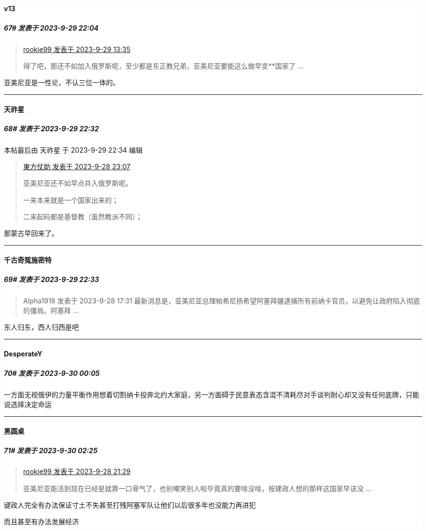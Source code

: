 ####  v13  
##### 67#       发表于 2023-9-29 22:04

<blockquote><a href="httphttps://bbs.saraba1st.com/2b/forum.php?mod=redirect&amp;goto=findpost&amp;pid=62567361&amp;ptid=2154735" target="_blank">rookie99 发表于 2023-9-29 13:35</a>

得了吧，那还不如加入俄罗斯呢，至少都是东正教兄弟，亚美尼亚要能这么做早变**国家了 ...</blockquote>
亚美尼亚是一性论，不认三位一体的。


*****

####  天祚星  
##### 68#       发表于 2023-9-29 22:32

 本帖最后由 天祚星 于 2023-9-29 22:34 编辑 
<blockquote><a href="httphttps://bbs.saraba1st.com/2b/forum.php?mod=redirect&amp;goto=findpost&amp;pid=62563128&amp;ptid=2154735" target="_blank">東方仗助 发表于 2023-9-28 23:07</a>

亚美尼亚还不如早点并入俄罗斯呢。

一来本来就是一个国家出来的；

二来起码都是基督教（虽然教派不同）；</blockquote>

那蒙古早回来了。

*****

####  千古奇冤施密特  
##### 69#       发表于 2023-9-29 22:33

<blockquote>Alpha1918 发表于 2023-9-28 17:31
最新消息是，亚美尼亚总理帕希尼扬希望阿塞拜疆逮捕所有前纳卡官员，以避免让政府陷入彻底的僵局。阿塞拜 ...</blockquote>
东人归东，西人归西是吧


*****

####  DesperateY  
##### 70#       发表于 2023-9-30 00:05

一方面无视俄伊的力量平衡作用想着切割纳卡投奔北约大家庭，另一方面碍于民意表态含混不清耗尽对手谈判耐心却又没有任何底牌，只能说选择决定命运


*****

####  黑圆桌  
##### 71#       发表于 2023-9-30 02:25

<blockquote><a href="httphttps://bbs.saraba1st.com/2b/forum.php?mod=redirect&amp;goto=findpost&amp;pid=62562246&amp;ptid=2154735" target="_blank">rookie99 发表于 2023-9-28 21:29</a>

亚美尼亚能活到现在已经是就靠一口骨气了，也别嘲笑别人啦毕竟真的要啥没啥，按建政人想的那样这国家早该没 ...</blockquote>
键政人完全有办法保证寸土不失甚至打残阿塞军队让他们以后很多年也没能力再进犯

而且甚至有办法发展经济
